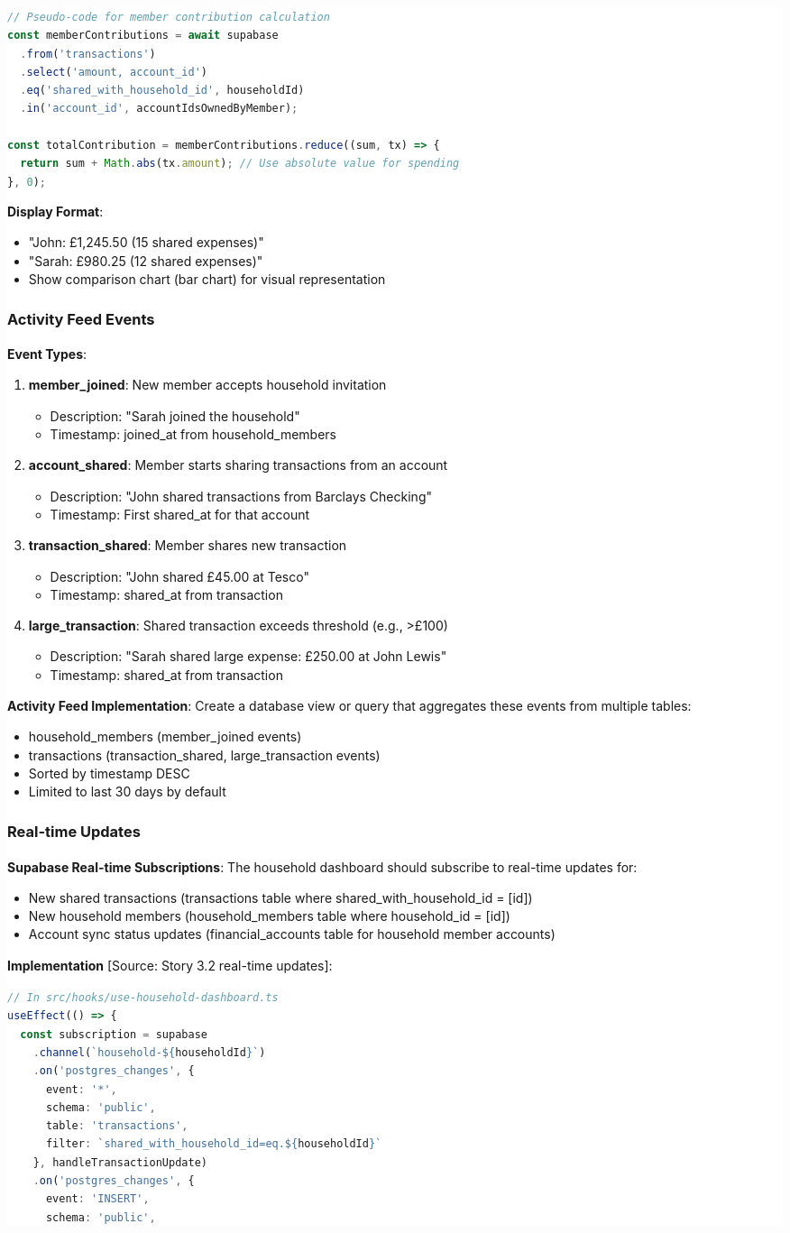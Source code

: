 ```typescript
// Pseudo-code for member contribution calculation
const memberContributions = await supabase
  .from('transactions')
  .select('amount, account_id')
  .eq('shared_with_household_id', householdId)
  .in('account_id', accountIdsOwnedByMember);

const totalContribution = memberContributions.reduce((sum, tx) => {
  return sum + Math.abs(tx.amount); // Use absolute value for spending
}, 0);
```

**Display Format**:
- "John: £1,245.50 (15 shared expenses)"
- "Sarah: £980.25 (12 shared expenses)"
- Show comparison chart (bar chart) for visual representation

### Activity Feed Events

**Event Types**:

1. **member_joined**: New member accepts household invitation
   - Description: "Sarah joined the household"
   - Timestamp: joined_at from household_members

2. **account_shared**: Member starts sharing transactions from an account
   - Description: "John shared transactions from Barclays Checking"
   - Timestamp: First shared_at for that account

3. **transaction_shared**: Member shares new transaction
   - Description: "John shared £45.00 at Tesco"
   - Timestamp: shared_at from transaction

4. **large_transaction**: Shared transaction exceeds threshold (e.g., >£100)
   - Description: "Sarah shared large expense: £250.00 at John Lewis"
   - Timestamp: shared_at from transaction

**Activity Feed Implementation**:
Create a database view or query that aggregates these events from multiple tables:
- household_members (member_joined events)
- transactions (transaction_shared, large_transaction events)
- Sorted by timestamp DESC
- Limited to last 30 days by default

### Real-time Updates

**Supabase Real-time Subscriptions**:
The household dashboard should subscribe to real-time updates for:
- New shared transactions (transactions table where shared_with_household_id = [id])
- New household members (household_members table where household_id = [id])
- Account sync status updates (financial_accounts table for household member accounts)

**Implementation** [Source: Story 3.2 real-time updates]:
```typescript
// In src/hooks/use-household-dashboard.ts
useEffect(() => {
  const subscription = supabase
    .channel(`household-${householdId}`)
    .on('postgres_changes', {
      event: '*',
      schema: 'public',
      table: 'transactions',
      filter: `shared_with_household_id=eq.${householdId}`
    }, handleTransactionUpdate)
    .on('postgres_changes', {
      event: 'INSERT',
      schema: 'public',
```